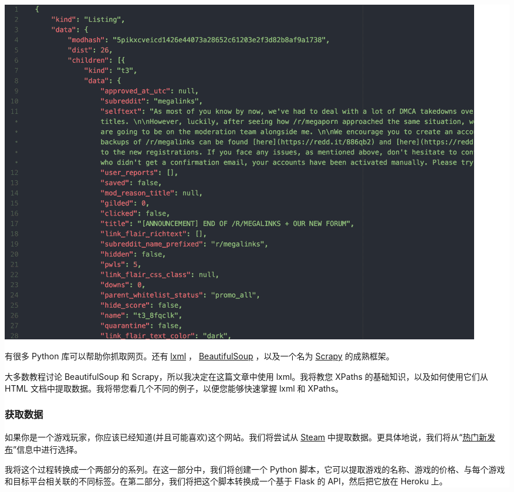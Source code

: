 ![3AAHh7eokTALm4tw82sQT-Kl3zzeqZlo6CYy](img/aa79fec1bbd41c51dd0c392efa11cbf6.png)

有很多 Python 库可以帮助你抓取网页。还有 [lxml](http://lxml.de/) ， [BeautifulSoup](https://www.crummy.com/software/BeautifulSoup/?) ，以及一个名为 [Scrapy](https://scrapy.org/) 的成熟框架。

大多数教程讨论 BeautifulSoup 和 Scrapy，所以我决定在这篇文章中使用 lxml。我将教您 XPaths 的基础知识，以及如何使用它们从 HTML 文档中提取数据。我将带您看几个不同的例子，以便您能够快速掌握 lxml 和 XPaths。

### 获取数据

如果你是一个游戏玩家，你应该已经知道(并且可能喜欢)这个网站。我们将尝试从 [Steam](https://store.steampowered.com/) 中提取数据。更具体地说，我们将从“[热门新发布](https://store.steampowered.com/explore/new/)”信息中进行选择。

我将这个过程转换成一个两部分的系列。在这一部分中，我们将创建一个 Python 脚本，它可以提取游戏的名称、游戏的价格、与每个游戏和目标平台相关联的不同标签。在第二部分，我们将把这个脚本转换成一个基于 Flask 的 API，然后把它放在 Heroku 上。

